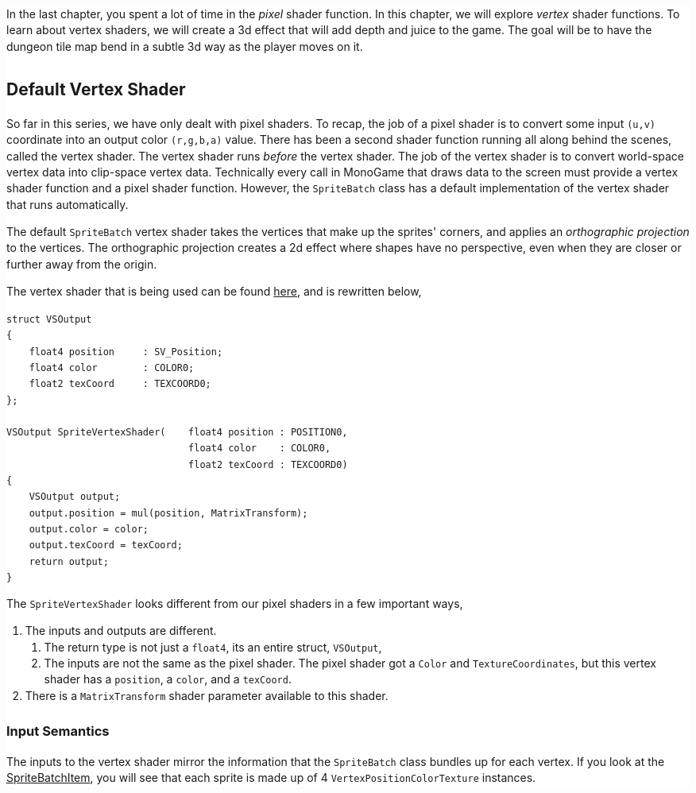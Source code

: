In the last chapter, you spent a lot of time in the _pixel_ shader function. In this chapter, we will explore _vertex_ shader functions. To learn about vertex shaders, we will create a 3d effect that will add depth and juice to the game. The goal will be to have the dungeon tile map bend in a subtle 3d way as the player moves on it. 

## Default Vertex Shader

So far in this series, we have only dealt with pixel shaders. To recap, the job of a pixel shader is to convert some input `(u,v)` coordinate into an output color `(r,g,b,a)` value. There has been a second shader function running all along behind the scenes, called the vertex shader. The vertex shader runs _before_ the vertex shader. The job of the vertex shader is to convert world-space vertex data into clip-space vertex data. Technically every call in MonoGame that draws data to the screen must provide a vertex shader function and a pixel shader function. However, the `SpriteBatch` class has a default implementation of the vertex shader that runs automatically.

The default `SpriteBatch` vertex shader takes the vertices that make up the sprites' corners, and applies an _orthographic projection_ to the vertices. The orthographic projection creates a 2d effect where shapes have no perspective, even when they are closer or further away from the origin. 

The vertex shader that is being used can be found [here](https://github.com/MonoGame/MonoGame/blob/develop/MonoGame.Framework/Platform/Graphics/Effect/Resources/SpriteEffect.fx#L29), and is rewritten below,
```hlsl
struct VSOutput
{
	float4 position		: SV_Position;
	float4 color		: COLOR0;
    float2 texCoord		: TEXCOORD0;
};

VSOutput SpriteVertexShader(	float4 position	: POSITION0,
								float4 color	: COLOR0,
								float2 texCoord	: TEXCOORD0)
{
	VSOutput output;
    output.position = mul(position, MatrixTransform);
	output.color = color;
	output.texCoord = texCoord;
	return output;
}
```

The `SpriteVertexShader` looks different from our pixel shaders in a few important ways, 
1. The inputs and outputs are different.
	1. The return type is not just a `float4`, its an entire struct, `VSOutput`,
	2. The inputs are not the same as the pixel shader. The pixel shader got a `Color` and `TextureCoordinates`, but this vertex shader has a `position`, a `color`, and a `texCoord`. 
2. There is a `MatrixTransform` shader parameter available to this shader. 

### Input Semantics

The inputs to the vertex shader mirror the information that the `SpriteBatch` class bundles up for each vertex. If you look at the [SpriteBatchItem](https://github.com/MonoGame/MonoGame/blob/develop/MonoGame.Framework/Graphics/SpriteBatchItem.cs), you will see that each sprite is made up of 4 `VertexPositionColorTexture` instances. 
